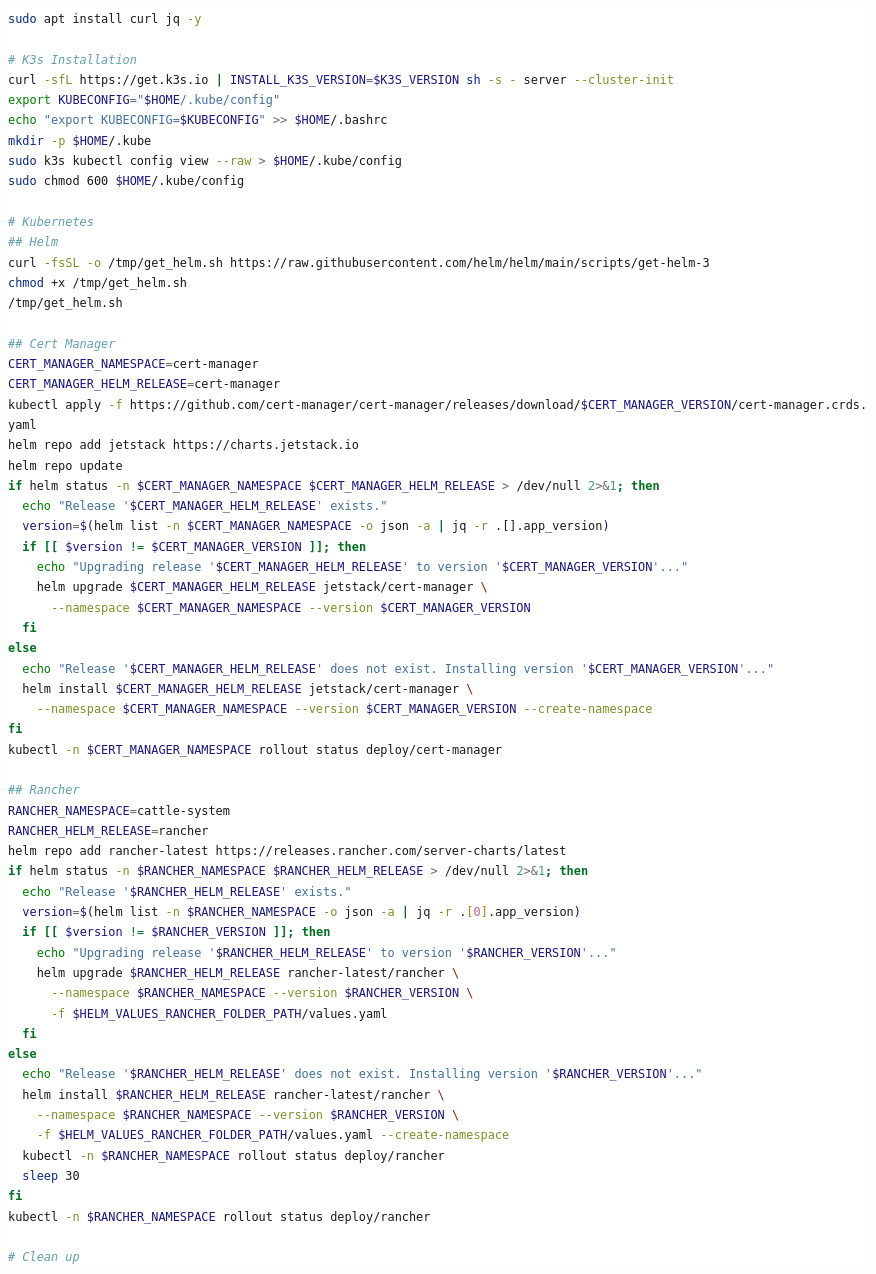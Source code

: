 ```bash
sudo apt install curl jq -y

# K3s Installation
curl -sfL https://get.k3s.io | INSTALL_K3S_VERSION=$K3S_VERSION sh -s - server --cluster-init
export KUBECONFIG="$HOME/.kube/config"
echo "export KUBECONFIG=$KUBECONFIG" >> $HOME/.bashrc
mkdir -p $HOME/.kube
sudo k3s kubectl config view --raw > $HOME/.kube/config
sudo chmod 600 $HOME/.kube/config

# Kubernetes
## Helm
curl -fsSL -o /tmp/get_helm.sh https://raw.githubusercontent.com/helm/helm/main/scripts/get-helm-3
chmod +x /tmp/get_helm.sh
/tmp/get_helm.sh

## Cert Manager
CERT_MANAGER_NAMESPACE=cert-manager
CERT_MANAGER_HELM_RELEASE=cert-manager
kubectl apply -f https://github.com/cert-manager/cert-manager/releases/download/$CERT_MANAGER_VERSION/cert-manager.crds.yaml
helm repo add jetstack https://charts.jetstack.io
helm repo update
if helm status -n $CERT_MANAGER_NAMESPACE $CERT_MANAGER_HELM_RELEASE > /dev/null 2>&1; then
  echo "Release '$CERT_MANAGER_HELM_RELEASE' exists."
  version=$(helm list -n $CERT_MANAGER_NAMESPACE -o json -a | jq -r .[].app_version)
  if [[ $version != $CERT_MANAGER_VERSION ]]; then
    echo "Upgrading release '$CERT_MANAGER_HELM_RELEASE' to version '$CERT_MANAGER_VERSION'..."
    helm upgrade $CERT_MANAGER_HELM_RELEASE jetstack/cert-manager \
      --namespace $CERT_MANAGER_NAMESPACE --version $CERT_MANAGER_VERSION
  fi
else
  echo "Release '$CERT_MANAGER_HELM_RELEASE' does not exist. Installing version '$CERT_MANAGER_VERSION'..."
  helm install $CERT_MANAGER_HELM_RELEASE jetstack/cert-manager \
    --namespace $CERT_MANAGER_NAMESPACE --version $CERT_MANAGER_VERSION --create-namespace
fi
kubectl -n $CERT_MANAGER_NAMESPACE rollout status deploy/cert-manager

## Rancher
RANCHER_NAMESPACE=cattle-system
RANCHER_HELM_RELEASE=rancher
helm repo add rancher-latest https://releases.rancher.com/server-charts/latest
if helm status -n $RANCHER_NAMESPACE $RANCHER_HELM_RELEASE > /dev/null 2>&1; then
  echo "Release '$RANCHER_HELM_RELEASE' exists."
  version=$(helm list -n $RANCHER_NAMESPACE -o json -a | jq -r .[0].app_version)
  if [[ $version != $RANCHER_VERSION ]]; then
    echo "Upgrading release '$RANCHER_HELM_RELEASE' to version '$RANCHER_VERSION'..."
    helm upgrade $RANCHER_HELM_RELEASE rancher-latest/rancher \
      --namespace $RANCHER_NAMESPACE --version $RANCHER_VERSION \
      -f $HELM_VALUES_RANCHER_FOLDER_PATH/values.yaml
  fi
else
  echo "Release '$RANCHER_HELM_RELEASE' does not exist. Installing version '$RANCHER_VERSION'..."
  helm install $RANCHER_HELM_RELEASE rancher-latest/rancher \
    --namespace $RANCHER_NAMESPACE --version $RANCHER_VERSION \
    -f $HELM_VALUES_RANCHER_FOLDER_PATH/values.yaml --create-namespace
  kubectl -n $RANCHER_NAMESPACE rollout status deploy/rancher
  sleep 30
fi
kubectl -n $RANCHER_NAMESPACE rollout status deploy/rancher

# Clean up
```